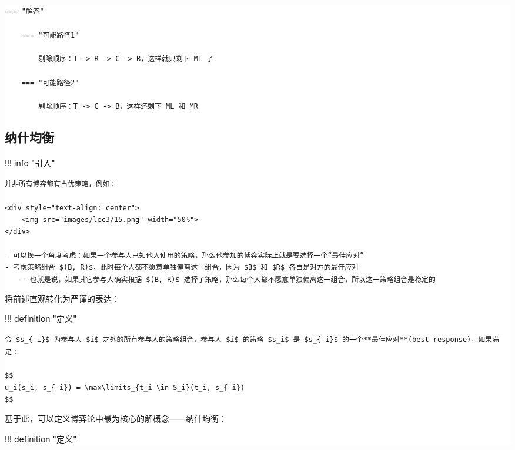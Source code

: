     === "解答"

        === "可能路径1"

            剔除顺序：T -> R -> C -> B，这样就只剩下 ML 了

        === "可能路径2"

            剔除顺序：T -> C -> B，这样还剩下 ML 和 MR


## 纳什均衡

!!! info "引入"

    并非所有博弈都有占优策略，例如：

    <div style="text-align: center">
        <img src="images/lec3/15.png" width="50%">
    </div>

    - 可以换一个角度考虑：如果一个参与人已知他人使用的策略，那么他参加的博弈实际上就是要选择一个“最佳应对”
    - 考虑策略组合 $(B, R)$，此时每个人都不愿意单独偏离这一组合，因为 $B$ 和 $R$ 各自是对方的最佳应对
        - 也就是说，如果其它参与人确实根据 $(B, R)$ 选择了策略，那么每个人都不愿意单独偏离这一组合，所以这一策略组合是稳定的

将前述直观转化为严谨的表达：

!!! definition "定义"

    令 $s_{-i}$ 为参与人 $i$ 之外的所有参与人的策略组合，参与人 $i$ 的策略 $s_i$ 是 $s_{-i}$ 的一个**最佳应对**(best response)，如果满足：

    $$
    u_i(s_i, s_{-i}) = \max\limits_{t_i \in S_i}(t_i, s_{-i})
    $$

基于此，可以定义博弈论中最为核心的解概念——纳什均衡：

!!! definition "定义"
